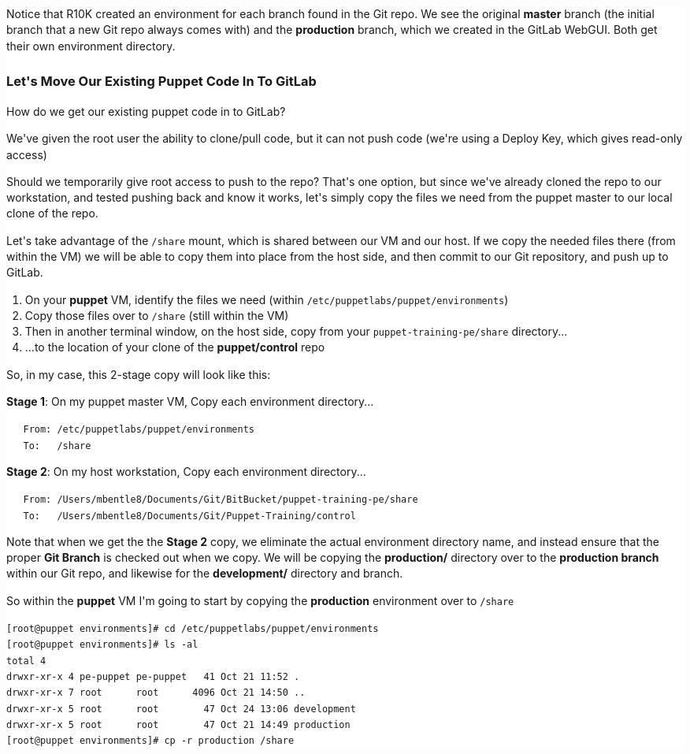 Notice that R10K created an environment for each branch found in the Git repo.  We see
the original **master** branch (the initial branch that a new Git repo always comes with)
and the **production** branch, which we created in the GitLab WebGUI.  Both get their
own environment directory.

### Let's Move Our Existing Puppet Code In To GitLab

How do we get our existing puppet code in to GitLab?

We've given the root user the ability to clone/pull code, but it can not
push code (we're using a Deploy Key, which gives read-only access)

Should we temporarily give root access to push to the repo?  That's one option,
but since we've already cloned the repo to our workstation, and tested pushing
back and know it works, let's simply copy the files we need from the puppet
master to our local clone of the repo.

Let's take advantage of the `/share` mount, which is shared between our VM and our host.
If we copy the needed files there (from within the VM) we will be able to copy them
into place from the host side, and then commit to our Git repository, and push up to GitLab.

1. On your **puppet** VM,  identify the files we need (within `/etc/puppetlabs/puppet/environments`)
2. Copy those files over to `/share` (still within the VM)
3. Then in another terminal window, on the host side, copy from your `puppet-training-pe/share` directory...
4. ...to the location of your clone of the **puppet/control** repo

So, in my case, this 2-stage copy will look like this:

**Stage 1**:  On my puppet master VM, Copy each environment directory...
```
   From: /etc/puppetlabs/puppet/environments
   To:   /share
```
**Stage 2**: On my host workstation, Copy each environment directory...
```
   From: /Users/mbentle8/Documents/Git/BitBucket/puppet-training-pe/share
   To:   /Users/mbentle8/Documents/Git/Puppet-Training/control
```

Note that when we get the the **Stage 2** copy, we eliminate the actual
environment directory name, and instead ensure that the proper **Git Branch**
is checked out when we copy.  We will be copying the **production/** directory
over to the **production branch** within our Git repo, and likewise for the
**development/** directory and branch.

So within the **puppet** VM I'm going to start by copying the **production**
environment over to `/share`

```
[root@puppet environments]# cd /etc/puppetlabs/puppet/environments
[root@puppet environments]# ls -al
total 4
drwxr-xr-x 4 pe-puppet pe-puppet   41 Oct 21 11:52 .
drwxr-xr-x 7 root      root      4096 Oct 21 14:50 ..
drwxr-xr-x 5 root      root        47 Oct 24 13:06 development
drwxr-xr-x 5 root      root        47 Oct 21 14:49 production
[root@puppet environments]# cp -r production /share
```
